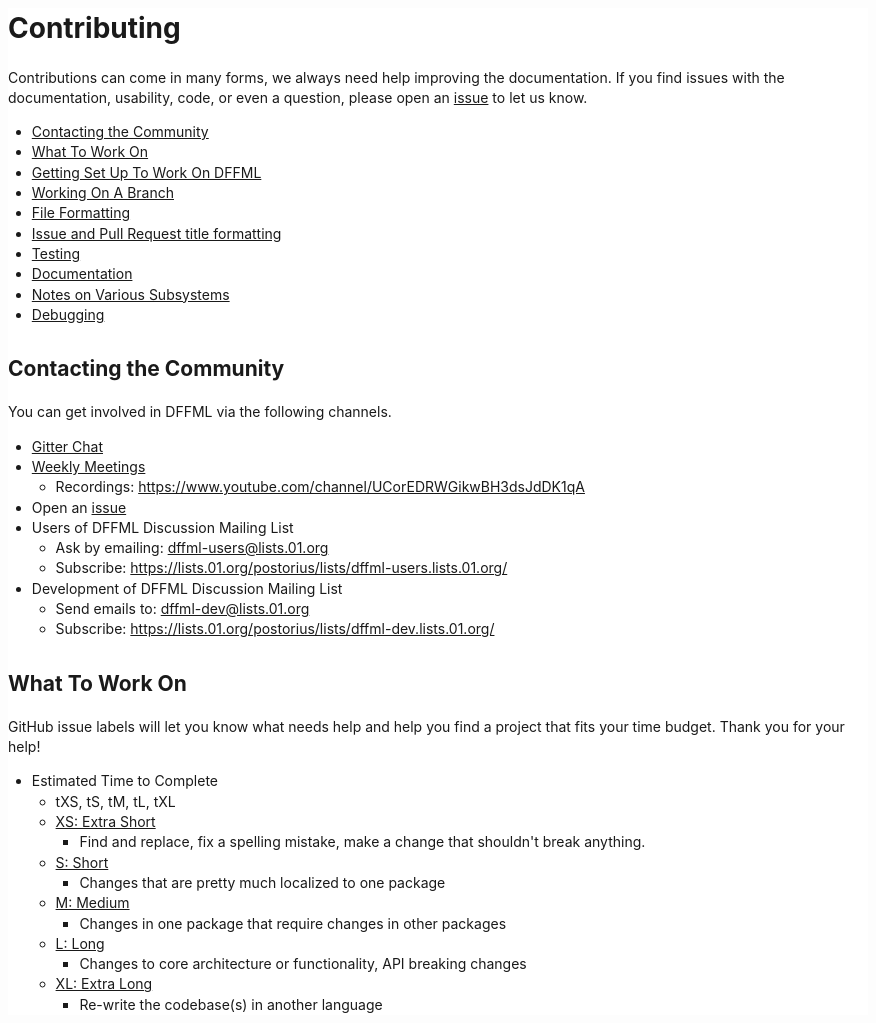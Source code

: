 # Contributing

Contributions can come in many forms, we always need help improving the
documentation. If you find issues with the documentation, usability, code, or
even a question, please open an
[issue](https://github.com/intel/dffml/issues/new/choose) to let us know.

- [Contacting the Community](#contacting-the-community)
- [What To Work On](#what-to-work-on)
- [Getting Set Up To Work On DFFML](#getting-set-up-to-work-on-dffml)
- [Working On A Branch](#working-on-a-branch)
- [File Formatting](#file-formatting)
- [Issue and Pull Request title formatting](#issue-and-pull-request-title-formatting)
- [Testing](#testing)
- [Documentation](#documentation)
- [Notes on Various Subsystems](#notes-on-various-subsystems)
- [Debugging](#debugging)

## Contacting the Community

You can get involved in DFFML via the following channels.

- [Gitter Chat](https://gitter.im/dffml/community)
- [Weekly Meetings](https://intel.github.io/dffml/community.html)
  - Recordings: https://www.youtube.com/channel/UCorEDRWGikwBH3dsJdDK1qA
- Open an [issue](https://github.com/intel/dffml/issues/new/choose)
- Users of DFFML Discussion Mailing List
  - Ask by emailing: [dffml-users@lists.01.org](mailto:dffml-users@lists.01.org)
  - Subscribe: https://lists.01.org/postorius/lists/dffml-users.lists.01.org/
- Development of DFFML Discussion Mailing List
  - Send emails to: [dffml-dev@lists.01.org](mailto:dffml-dev@lists.01.org)
  - Subscribe: https://lists.01.org/postorius/lists/dffml-dev.lists.01.org/

## What To Work On

GitHub issue labels will let you know what needs help and help you find a
project that fits your time budget. Thank you for your help!

- Estimated Time to Complete
  - tXS, tS, tM, tL, tXL
  - [XS: Extra Short](https://github.com/intel/dffml/labels/tXS)
    - Find and replace, fix a spelling mistake, make a change that shouldn't
      break anything.
  - [S: Short](https://github.com/intel/dffml/labels/tS)
    - Changes that are pretty much localized to one package
  - [M: Medium](https://github.com/intel/dffml/labels/tM)
    - Changes in one package that require changes in other packages
  - [L: Long](https://github.com/intel/dffml/labels/tL)
    - Changes to core architecture or functionality, API breaking changes
  - [XL: Extra Long](https://github.com/intel/dffml/labels/tXL)
    - Re-write the codebase(s) in another language
